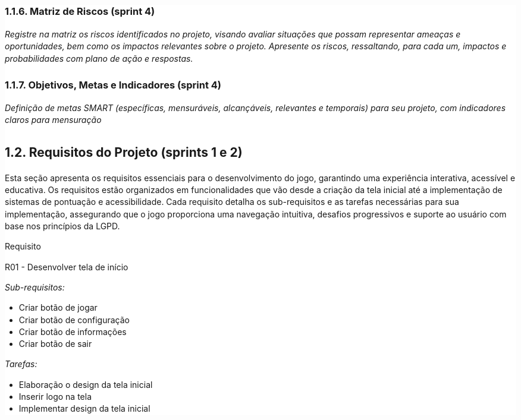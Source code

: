   

  

### 1.1.6. Matriz de Riscos (sprint 4)

  

  

*Registre na matriz os riscos identificados no projeto, visando avaliar situações que possam representar ameaças e oportunidades, bem como os impactos relevantes sobre o projeto. Apresente os riscos, ressaltando, para cada um, impactos e probabilidades com plano de ação e respostas.*

  

  

### 1.1.7. Objetivos, Metas e Indicadores (sprint 4)

  

  

*Definição de metas SMART (específicas, mensuráveis, alcançáveis, relevantes e temporais) para seu projeto, com indicadores claros para mensuração*

  

  

## 1.2. Requisitos do Projeto (sprints 1 e 2)


Esta seção apresenta os requisitos essenciais para o desenvolvimento do jogo, garantindo uma experiência interativa, acessível e educativa. Os requisitos estão organizados em funcionalidades que vão desde a criação da tela inicial até a implementação de sistemas de pontuação e acessibilidade. Cada requisito detalha os sub-requisitos e as tarefas necessárias para sua implementação, assegurando que o jogo proporciona uma navegação intuitiva, desafios progressivos e suporte ao usuário com base nos princípios da LGPD.






Requisito






R01 - Desenvolver tela de início


_Sub-requisitos:_
- Criar botão de jogar
- Criar botão de configuração
- Criar botão de informações
- Criar botão de sair

 
_Tarefas:_
- Elaboração o design da tela inicial
- Inserir logo na tela
- Implementar design da tela inicial
